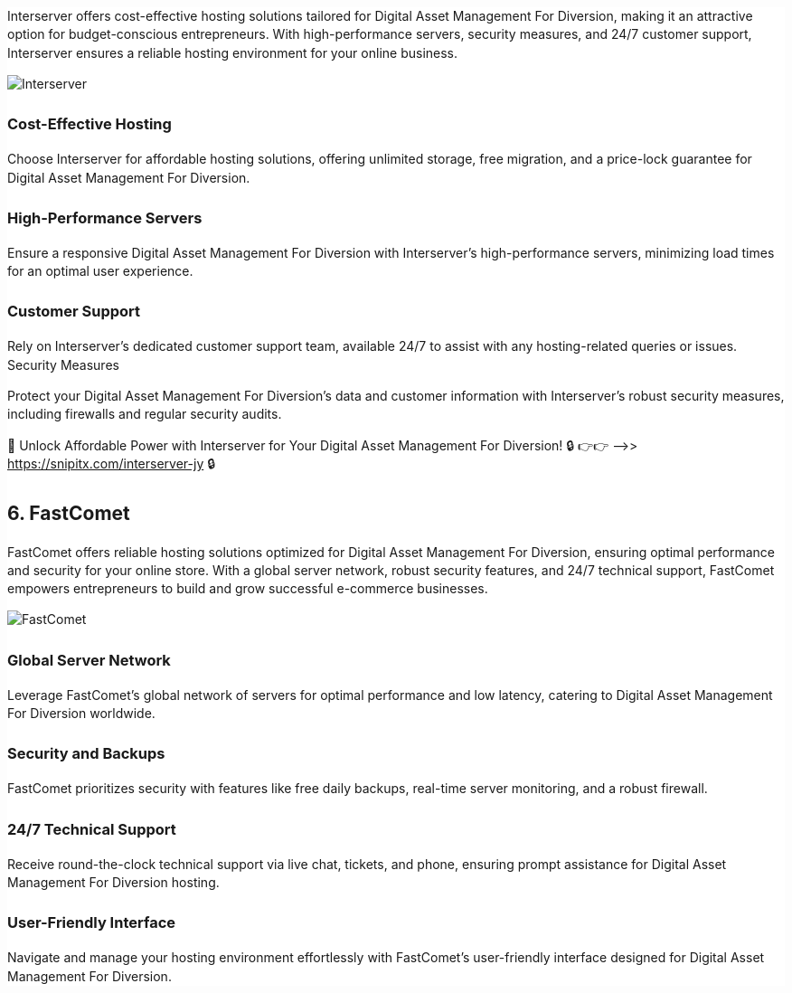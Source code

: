 Interserver offers cost-effective hosting solutions tailored for Digital Asset Management For Diversion, making it an attractive option for budget-conscious entrepreneurs. With high-performance servers, security measures, and 24/7 customer support, Interserver ensures a reliable hosting environment for your online business.

![Interserver](https://i.imgur.com/OM5dOEW.jpeg "Interserver Hosting")

### Cost-Effective Hosting
Choose Interserver for affordable hosting solutions, offering unlimited storage, free migration, and a price-lock guarantee for Digital Asset Management For Diversion.

### High-Performance Servers
Ensure a responsive Digital Asset Management For Diversion with Interserver’s high-performance servers, minimizing load times for an optimal user experience.

### Customer Support
Rely on Interserver’s dedicated customer support team, available 24/7 to assist with any hosting-related queries or issues.
Security Measures

Protect your Digital Asset Management For Diversion’s data and customer information with Interserver’s robust security measures, including firewalls and regular security audits.

💸 Unlock Affordable Power with Interserver for Your Digital Asset Management For Diversion! 🔒
👉👉 -->> https://snipitx.com/interserver-jy 🔒

## 6. FastComet

FastComet offers reliable hosting solutions optimized for Digital Asset Management For Diversion, ensuring optimal performance and security for your online store. With a global server network, robust security features, and 24/7 technical support, FastComet empowers entrepreneurs to build and grow successful e-commerce businesses.

![FastComet](https://i.imgur.com/7qgXuWp.png "FastComet Hosting")

### Global Server Network
Leverage FastComet’s global network of servers for optimal performance and low latency, catering to Digital Asset Management For Diversion worldwide.

### Security and Backups
FastComet prioritizes security with features like free daily backups, real-time server monitoring, and a robust firewall.

### 24/7 Technical Support
Receive round-the-clock technical support via live chat, tickets, and phone, ensuring prompt assistance for Digital Asset Management For Diversion hosting.

### User-Friendly Interface
Navigate and manage your hosting environment effortlessly with FastComet’s user-friendly interface designed for Digital Asset Management For Diversion.
